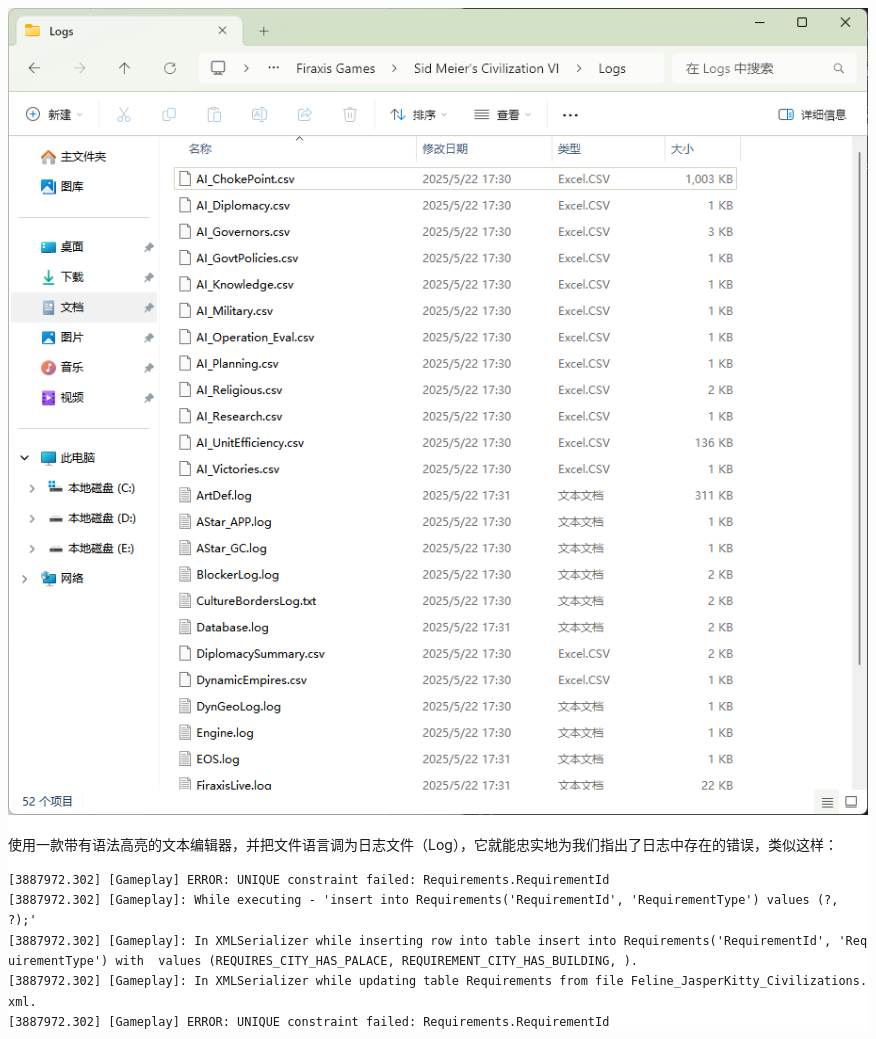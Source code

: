 ![alt text](image-10.png)

使用一款带有语法高亮的文本编辑器，并把文件语言调为日志文件（Log），它就能忠实地为我们指出了日志中存在的错误，类似这样：

```log
[3887972.302] [Gameplay] ERROR: UNIQUE constraint failed: Requirements.RequirementId
[3887972.302] [Gameplay]: While executing - 'insert into Requirements('RequirementId', 'RequirementType') values (?, ?);'
[3887972.302] [Gameplay]: In XMLSerializer while inserting row into table insert into Requirements('RequirementId', 'RequirementType') with  values (REQUIRES_CITY_HAS_PALACE, REQUIREMENT_CITY_HAS_BUILDING, ).
[3887972.302] [Gameplay]: In XMLSerializer while updating table Requirements from file Feline_JasperKitty_Civilizations.xml.
[3887972.302] [Gameplay] ERROR: UNIQUE constraint failed: Requirements.RequirementId
```
